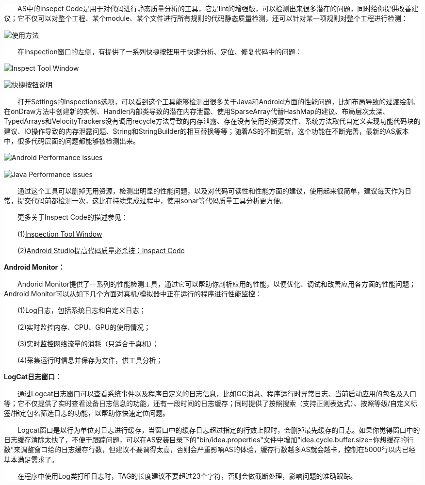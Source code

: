 &emsp;&emsp;AS中的Insepct Code是用于对代码进行静态质量分析的工具，它是lint的增强版，可以检测出来很多潜在的问题，同时给你提供改善建议；它不仅可以对整个工程、某个module、某个文件进行所有规则的代码静态质量检测，还可以针对某一项规则对整个工程进行检测：

![使用方法](http://ww4.sinaimg.cn/large/6d17e381gw1f5bxvxv4ypj20bn0863zk.jpg)

&emsp;&emsp;在Inspection窗口的左侧，有提供了一系列快捷按钮用于快速分析、定位、修复代码中的问题：

![Inspect Tool Window](http://ww3.sinaimg.cn/large/6d17e381jw1f5c2v5j63fj208y08cmy7.jpg)

![快捷按钮说明](http://ww2.sinaimg.cn/large/6d17e381jw1f5c2vcjngyj20xk0l5qa3.jpg)

&emsp;&emsp;打开Settings的Inspections选项，可以看到这个工具能够检测出很多关于Java和Android方面的性能问题，比如布局导致的过渡绘制、在onDraw方法中创建新的实例、Handler内部类导致的潜在内存泄露、使用SparseArray代替HashMap的建议、布局层次太深、TypedArrays和VelocityTrackers没有调用recycle方法导致的内存泄露、存在没有使用的资源文件、系统方法取代自定义实现功能代码块的建议、IO操作导致的内存泄露问题、String和StringBuilder的相互替换等等；随着AS的不断更新，这个功能在不断完善，最新的AS版本中，很多代码层面的问题都能够被检测出来。

![Android Performance issues](http://ww3.sinaimg.cn/large/6d17e381jw1f5byc0bgkkj20i60cumzi.jpg)

![Java Performance issues](http://ww2.sinaimg.cn/large/6d17e381jw1f5byce9knyj20hs0mbgqg.jpg)

&emsp;&emsp;通过这个工具可以删掉无用资源，检测出明显的性能问题，以及对代码可读性和性能方面的建议，使用起来很简单，建议每天作为日常，提交代码前都检测一次，这比在持续集成过程中，使用sonar等代码质量工具分析更方便。

&emsp;&emsp;更多关于Inspect Code的描述参见：

&emsp;&emsp;(1)[Inspection Tool Window](https://www.jetbrains.com/help/idea/2016.1/inspection-tool-window.html)

&emsp;&emsp;(2)[Android Studio提高代码质量必杀技：Inspact Code](https://mp.weixin.qq.com/s?__biz=MzAxMzYyNDkyNA==&mid=2651332108&idx=1&sn=0595ccab1516fcff06f15a8f8f50f8ea&scene=0&key=18e81ac7415f67c48e413ecf278ccbc1010fcdcb4de390beb422b7472f670629f42a2f505bbb63e1fe845ac00a687376&ascene=0&uin=MTYzMjY2MTE1&devicetype=iMac+MacBookPro10%2C1+OSX+OSX+10.11.5+build(15F34)&version=11020201&pass_ticket=LiC35u0zefHyHhMPMgUBxi0eQBs2JHKKlMqSkEJweDs%3D)

**Android Monitor：**

&emsp;&emsp;Andorid Monitor提供了一系列的性能检测工具，通过它可以帮助你剖析应用的性能，以便优化、调试和改善应用各方面的性能问题；Android Monitor可以从如下几个方面对真机/模拟器中正在运行的程序进行性能监控：

&emsp;&emsp;(1)Log日志，包括系统日志和自定义日志；

&emsp;&emsp;(2)实时监控内存、CPU、GPU的使用情况；

&emsp;&emsp;(3)实时监控网络流量的消耗（只适合于真机）；

&emsp;&emsp;(4)采集运行时信息并保存为文件，供工具分析；

**LogCat日志窗口：**

&emsp;&emsp;通过Logcat日志窗口可以查看系统事件以及程序自定义的日志信息，比如GC消息、程序运行时异常日志、当前启动应用的包名及入口等；它不仅提供了实时查看设备日志信息的功能，还有一段时间的日志缓存；同时提供了按照搜索（支持正则表达式）、按照等级/自定义标签/指定包名筛选日志的功能，以帮助你快速定位问题。

&emsp;&emsp;Logcat窗口是以行为单位对日志进行缓存，当窗口中的缓存日志超过指定的行数上限时，会删掉最先缓存的日志。如果你觉得窗口中的日志缓存清除太快了，不便于跟踪问题，可以在AS安装目录下的"bin/idea.properties"文件中增加“idea.cycle.buffer.size=你想缓存的行数”来调整窗口给的日志缓存行数，但建议不要调得太高，否则会严重影响AS的体验，缓存行数越多AS就会越卡，控制在5000行以内已经基本满足需求了。

&emsp;&emsp;在程序中使用Log类打印日志时，TAG的长度建议不要超过23个字符，否则会做截断处理，影响问题的准确跟踪。
